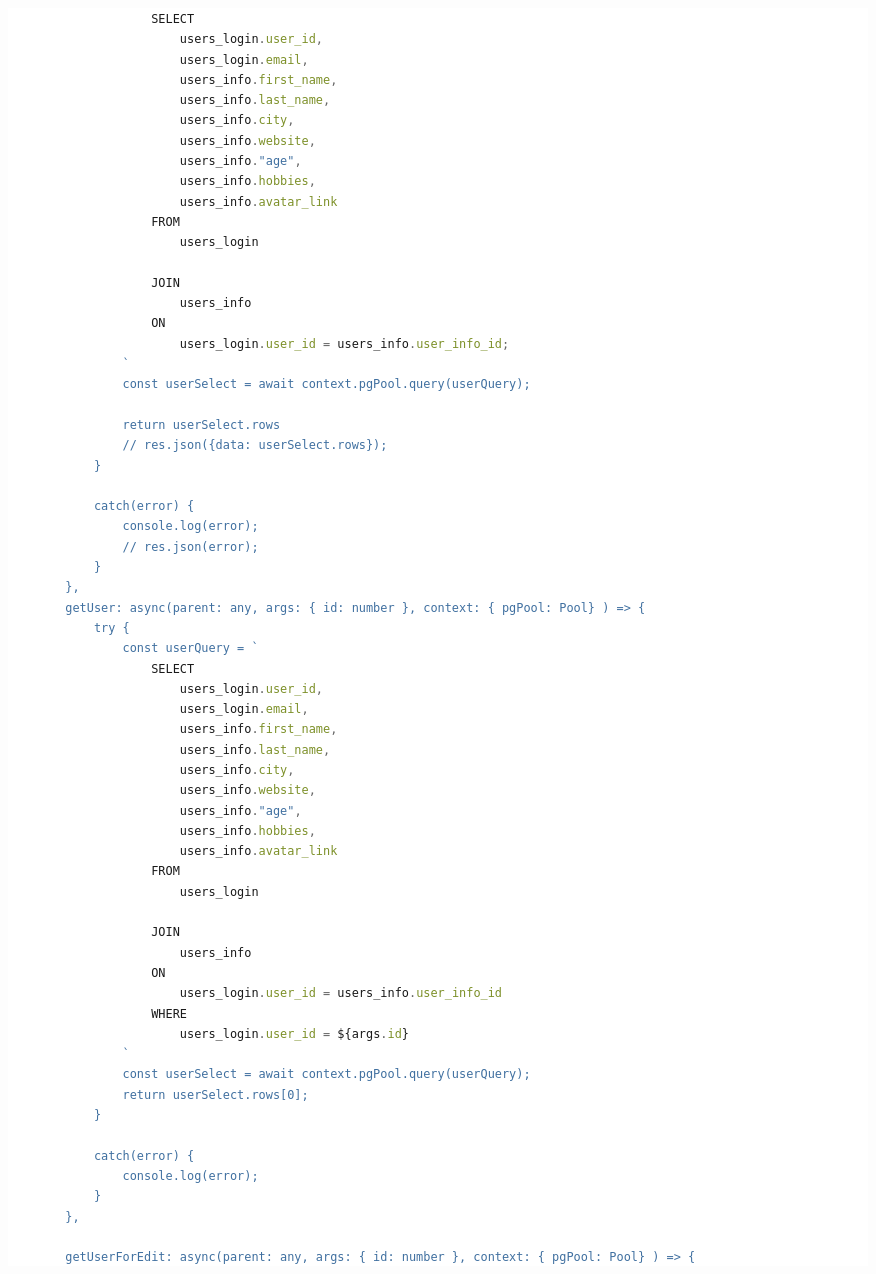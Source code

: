 ```js
                    SELECT 
                        users_login.user_id,
                        users_login.email,
                        users_info.first_name,
                        users_info.last_name,
                        users_info.city,
                        users_info.website,
                        users_info."age",
                        users_info.hobbies,
                        users_info.avatar_link
                    FROM 
                        users_login
                    
                    JOIN 
                        users_info
                    ON 
                        users_login.user_id = users_info.user_info_id;
                `
                const userSelect = await context.pgPool.query(userQuery);

                return userSelect.rows
                // res.json({data: userSelect.rows});
            }
        
            catch(error) {
                console.log(error);
                // res.json(error);
            }
        },
        getUser: async(parent: any, args: { id: number }, context: { pgPool: Pool} ) => {
            try {
                const userQuery = `
                    SELECT 
                        users_login.user_id,
                        users_login.email,
                        users_info.first_name,
                        users_info.last_name,
                        users_info.city,
                        users_info.website,
                        users_info."age",
                        users_info.hobbies,
                        users_info.avatar_link
                    FROM 
                        users_login
                    
                    JOIN 
                        users_info
                    ON 
                        users_login.user_id = users_info.user_info_id
                    WHERE 
                        users_login.user_id = ${args.id}
                `
                const userSelect = await context.pgPool.query(userQuery);
                return userSelect.rows[0];
            }
        
            catch(error) {
                console.log(error);
            }
        },

        getUserForEdit: async(parent: any, args: { id: number }, context: { pgPool: Pool} ) => {

```